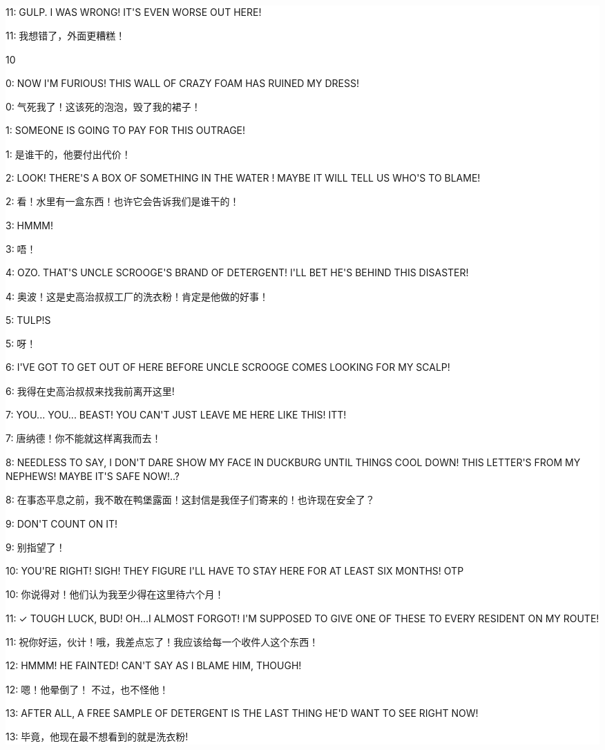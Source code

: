 11: ﻿GULP. I WAS WRONG! IT'S EVEN WORSE OUT HERE!

11: 我想错了，外面更糟糕！

10

0: ﻿NOW I'M FURIOUS! THIS WALL OF CRAZY FOAM HAS RUINED MY DRESS!

0: 气死我了！这该死的泡泡，毁了我的裙子！

1: ﻿SOMEONE IS GOING TO PAY FOR THIS OUTRAGE!

1: 是谁干的，他要付出代价！

2: ﻿LOOK! THERE'S A BOX OF SOMETHING IN THE WATER ! MAYBE IT WILL TELL US WHO'S TO BLAME!

2: 看！水里有一盒东西！也许它会告诉我们是谁干的！

3: ﻿HМММ!

3: 唔！

4: ﻿OZO. THAT'S UNCLE SCROOGE'S BRAND OF DETERGENT! I'LL BET HE'S BEHIND THIS DISASTER!

4: ﻿奥波！这是史高治叔叔工厂的洗衣粉！肯定是他做的好事！

5: ﻿TULP!S

5: 呀！

6: ﻿I'VE GOT TO GET OUT OF HERE BEFORE UNCLE SCROOGE COMES LOOKING FOR MY SCALP!

6: 我得在史高治叔叔来找我前离开这里!

7: ﻿YOU... YOU... BEAST! YOU CAN'T JUST LEAVE ME HERE LIKE THIS! ITT!

7: 唐纳德！你不能就这样离我而去！

8: ﻿NEEDLESS TO SAY, I DON'T DARE SHOW MY FACE IN DUCKBURG UNTIL THINGS COOL DOWN! THIS LETTER'S FROM MY NEPHEWS! MAYBE IT'S SAFE NOW!..?

8: 在事态平息之前，我不敢在鸭堡露面！这封信是我侄子们寄来的！也许现在安全了？

9: ﻿DON'T COUNT ON IT!

9: ﻿别指望了！

10: ﻿YOU'RE RIGHT! SIGH! THEY FIGURE I'LL HAVE TO STAY HERE FOR AT LEAST SIX MONTHS! OTP

10: ﻿你说得对！他们认为我至少得在这里待六个月！

11: ﻿✓ TOUGH LUCK, BUD! OH...I ALMOST FORGOT! I'M SUPPOSED TO GIVE ONE OF THESE TO EVERY RESIDENT ON MY ROUTE!

11: 祝你好运，伙计！哦，我差点忘了！我应该给每一个收件人这个东西！

12: ﻿HMMM! HE FAINTED! CAN'T SAY AS I BLAME HIM, THOUGH!

12: ﻿嗯！他晕倒了！
不过，也不怪他！

13: ﻿AFTER ALL, A FREE SAMPLE OF DETERGENT IS THE LAST THING HE'D WANT TO SEE RIGHT NOW!

13: 毕竟，他现在最不想看到的就是洗衣粉!




